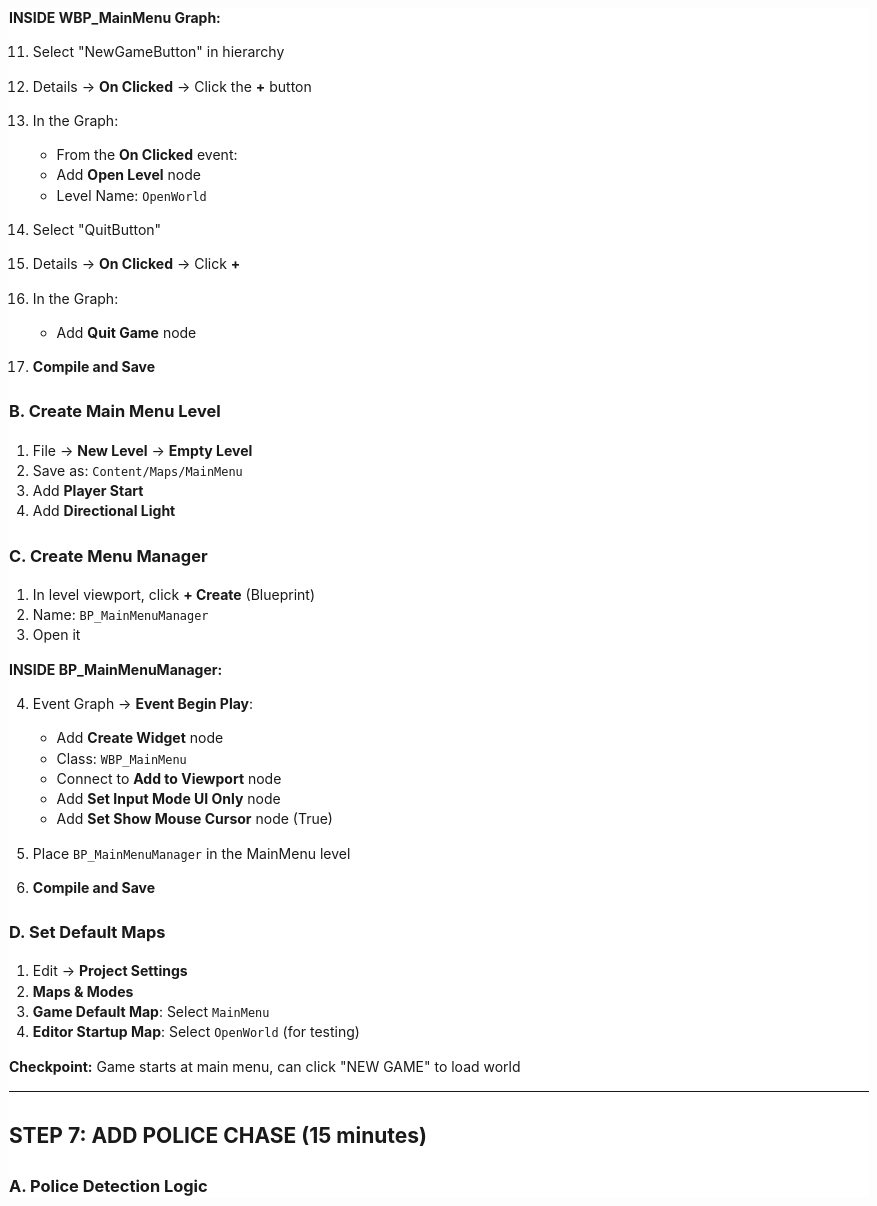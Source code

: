 **INSIDE WBP_MainMenu Graph:**

11. Select "NewGameButton" in hierarchy
12. Details → **On Clicked** → Click the **+** button
13. In the Graph:
    - From the **On Clicked** event:
    - Add **Open Level** node
    - Level Name: `OpenWorld`

14. Select "QuitButton"
15. Details → **On Clicked** → Click **+**
16. In the Graph:
    - Add **Quit Game** node

17. **Compile and Save**

### B. Create Main Menu Level
1. File → **New Level** → **Empty Level**
2. Save as: `Content/Maps/MainMenu`
3. Add **Player Start**
4. Add **Directional Light**

### C. Create Menu Manager
1. In level viewport, click **+ Create** (Blueprint)
2. Name: `BP_MainMenuManager`
3. Open it

**INSIDE BP_MainMenuManager:**

4. Event Graph → **Event Begin Play**:
   - Add **Create Widget** node
   - Class: `WBP_MainMenu`
   - Connect to **Add to Viewport** node
   - Add **Set Input Mode UI Only** node
   - Add **Set Show Mouse Cursor** node (True)

5. Place `BP_MainMenuManager` in the MainMenu level

6. **Compile and Save**

### D. Set Default Maps
1. Edit → **Project Settings**
2. **Maps & Modes**
3. **Game Default Map**: Select `MainMenu`
4. **Editor Startup Map**: Select `OpenWorld` (for testing)

**Checkpoint:** Game starts at main menu, can click "NEW GAME" to load world

---

## STEP 7: ADD POLICE CHASE (15 minutes)

### A. Police Detection Logic
